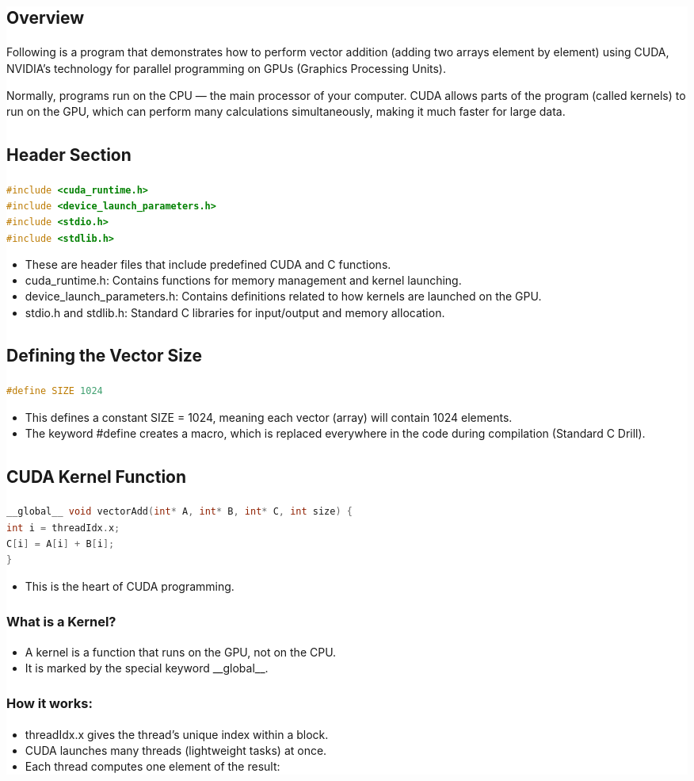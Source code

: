 ## Overview

Following is a program that demonstrates how to perform vector addition (adding two arrays element by element)
using CUDA, NVIDIA’s technology for parallel programming on GPUs (Graphics Processing Units).

Normally, programs run on the CPU — the main processor of your computer.
CUDA allows parts of the program (called kernels) to run on the GPU, which can perform many calculations simultaneously, making it much faster for large data.

## Header Section

```c
#include <cuda_runtime.h>
#include <device_launch_parameters.h>
#include <stdio.h>
#include <stdlib.h>
```

- These are header files that include predefined CUDA and C functions.
- cuda_runtime.h: Contains functions for memory management and kernel launching.
- device_launch_parameters.h: Contains definitions related to how kernels are launched on the GPU.
- stdio.h and stdlib.h: Standard C libraries for input/output and memory allocation.

## Defining the Vector Size

```c
#define SIZE 1024
```

- This defines a constant SIZE = 1024, meaning each vector (array) will contain 1024 elements.
- The keyword #define creates a macro, which is replaced everywhere in the code during compilation (Standard C Drill).

## CUDA Kernel Function

```c
__global__ void vectorAdd(int* A, int* B, int* C, int size) {
int i = threadIdx.x;
C[i] = A[i] + B[i];
}
```

- This is the heart of CUDA programming.

### What is a Kernel?

- A kernel is a function that runs on the GPU, not on the CPU.
- It is marked by the special keyword \_\_global\_\_.

### How it works:

- threadIdx.x gives the thread’s unique index within a block.
- CUDA launches many threads (lightweight tasks) at once.
- Each thread computes one element of the result:
